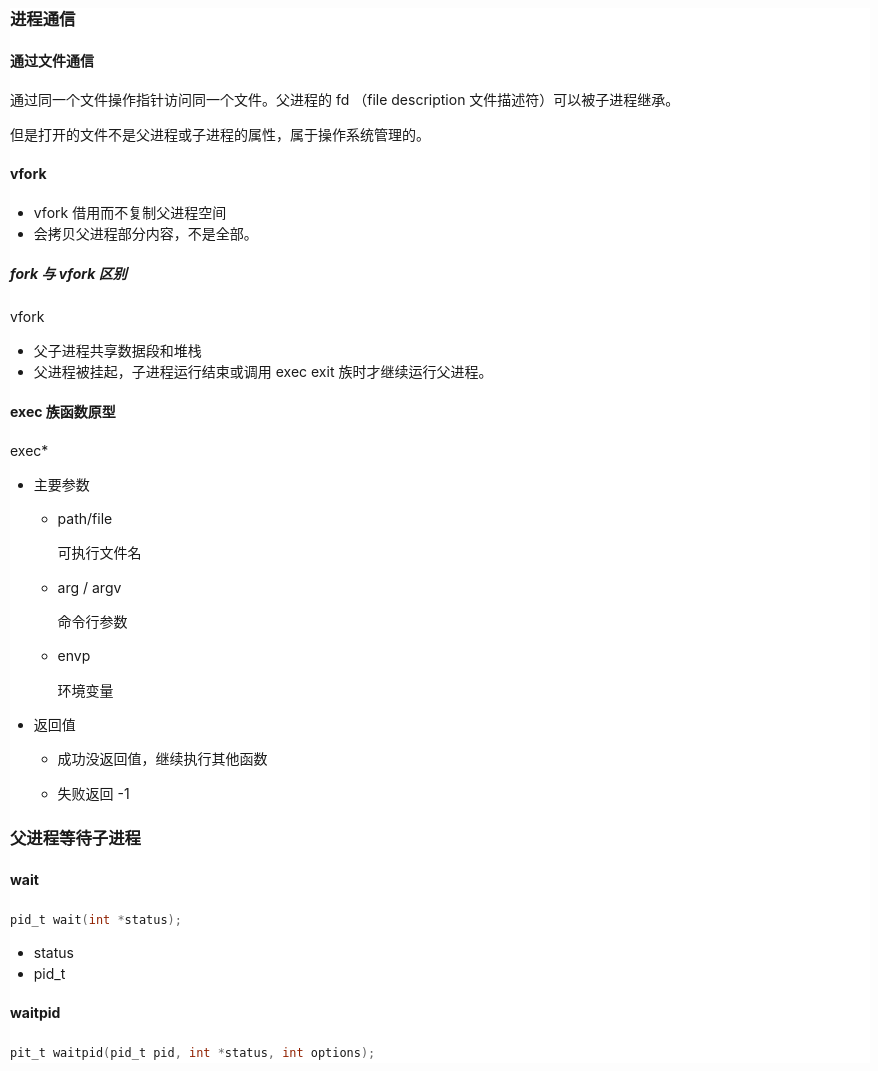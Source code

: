 ### 进程通信

#### 通过文件通信

通过同一个文件操作指针访问同一个文件。父进程的 fd （file description 文件描述符）可以被子进程继承。

但是打开的文件不是父进程或子进程的属性，属于操作系统管理的。

#### vfork 

- vfork 借用而不复制父进程空间
- 会拷贝父进程部分内容，不是全部。

##### fork 与 vfork 区别

vfork 

- 父子进程共享数据段和堆栈
- 父进程被挂起，子进程运行结束或调用 exec exit 族时才继续运行父进程。

#### exec 族函数原型

exec*

- 主要参数
  - path/file

    可执行文件名

  - arg / argv

    命令行参数

  - envp

    环境变量

- 返回值

  - 成功没返回值，继续执行其他函数

  - 失败返回 -1

### 父进程等待子进程

#### wait

```c
pid_t wait(int *status);
```

- status
- pid_t

#### waitpid

```c
pit_t waitpid(pid_t pid, int *status, int options);
```
